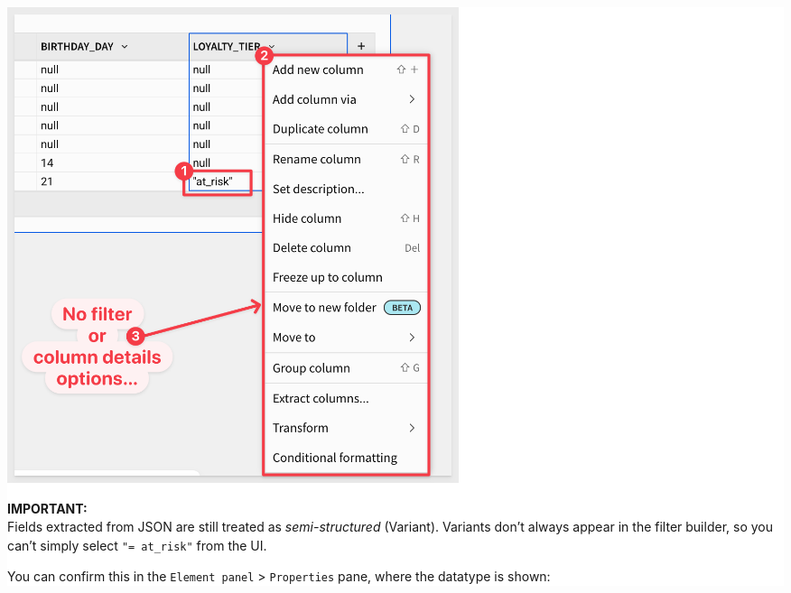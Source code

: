 <img src="assets/json9d.png" width="500"/> <aside class="positive"> <strong>IMPORTANT:</strong><br> Fields extracted from JSON are still treated as *semi-structured* (Variant). Variants don’t always appear in the filter builder, so you can’t simply select `"= at_risk"` from the UI. </aside>

You can confirm this in the `Element panel` > `Properties` pane, where the datatype is shown:
